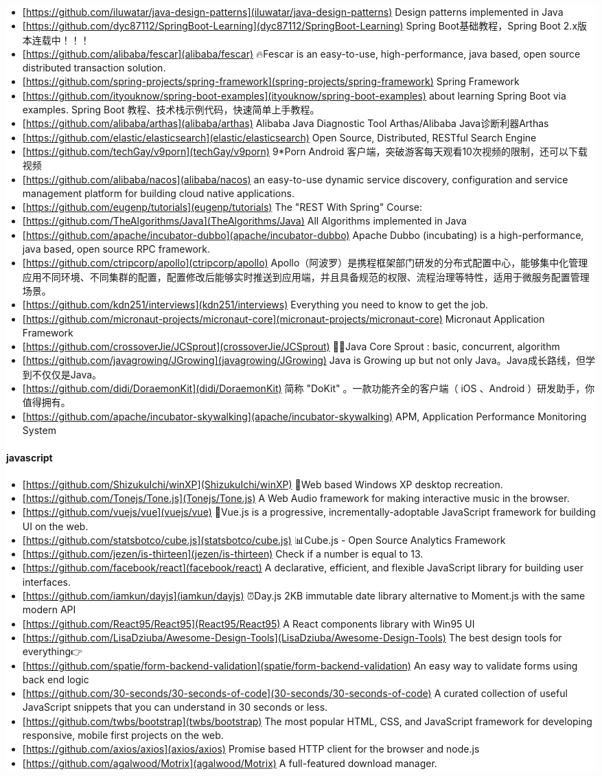 * [https://github.com/iluwatar/java-design-patterns](iluwatar/java-design-patterns) Design patterns implemented in Java
* [https://github.com/dyc87112/SpringBoot-Learning](dyc87112/SpringBoot-Learning) Spring Boot基础教程，Spring Boot 2.x版本连载中！！！
* [https://github.com/alibaba/fescar](alibaba/fescar) 🔥Fescar is an easy-to-use, high-performance, java based, open source distributed transaction solution.
* [https://github.com/spring-projects/spring-framework](spring-projects/spring-framework) Spring Framework
* [https://github.com/ityouknow/spring-boot-examples](ityouknow/spring-boot-examples) about learning Spring Boot via examples. Spring Boot 教程、技术栈示例代码，快速简单上手教程。
* [https://github.com/alibaba/arthas](alibaba/arthas) Alibaba Java Diagnostic Tool Arthas/Alibaba Java诊断利器Arthas
* [https://github.com/elastic/elasticsearch](elastic/elasticsearch) Open Source, Distributed, RESTful Search Engine
* [https://github.com/techGay/v9porn](techGay/v9porn) 9*Porn Android 客户端，突破游客每天观看10次视频的限制，还可以下载视频
* [https://github.com/alibaba/nacos](alibaba/nacos) an easy-to-use dynamic service discovery, configuration and service management platform for building cloud native applications.
* [https://github.com/eugenp/tutorials](eugenp/tutorials) The "REST With Spring" Course:
* [https://github.com/TheAlgorithms/Java](TheAlgorithms/Java) All Algorithms implemented in Java
* [https://github.com/apache/incubator-dubbo](apache/incubator-dubbo) Apache Dubbo (incubating) is a high-performance, java based, open source RPC framework.
* [https://github.com/ctripcorp/apollo](ctripcorp/apollo) Apollo（阿波罗）是携程框架部门研发的分布式配置中心，能够集中化管理应用不同环境、不同集群的配置，配置修改后能够实时推送到应用端，并且具备规范的权限、流程治理等特性，适用于微服务配置管理场景。
* [https://github.com/kdn251/interviews](kdn251/interviews) Everything you need to know to get the job.
* [https://github.com/micronaut-projects/micronaut-core](micronaut-projects/micronaut-core) Micronaut Application Framework
* [https://github.com/crossoverJie/JCSprout](crossoverJie/JCSprout) 👨‍🎓Java Core Sprout : basic, concurrent, algorithm
* [https://github.com/javagrowing/JGrowing](javagrowing/JGrowing) Java is Growing up but not only Java。Java成长路线，但学到不仅仅是Java。
* [https://github.com/didi/DoraemonKit](didi/DoraemonKit) 简称 "DoKit" 。一款功能齐全的客户端（ iOS 、Android ）研发助手，你值得拥有。
* [https://github.com/apache/incubator-skywalking](apache/incubator-skywalking) APM, Application Performance Monitoring System

#### javascript
* [https://github.com/ShizukuIchi/winXP](ShizukuIchi/winXP) 🏁Web based Windows XP desktop recreation.
* [https://github.com/Tonejs/Tone.js](Tonejs/Tone.js) A Web Audio framework for making interactive music in the browser.
* [https://github.com/vuejs/vue](vuejs/vue) 🖖Vue.js is a progressive, incrementally-adoptable JavaScript framework for building UI on the web.
* [https://github.com/statsbotco/cube.js](statsbotco/cube.js) 📊Cube.js - Open Source Analytics Framework
* [https://github.com/jezen/is-thirteen](jezen/is-thirteen) Check if a number is equal to 13.
* [https://github.com/facebook/react](facebook/react) A declarative, efficient, and flexible JavaScript library for building user interfaces.
* [https://github.com/iamkun/dayjs](iamkun/dayjs) ⏰Day.js 2KB immutable date library alternative to Moment.js with the same modern API
* [https://github.com/React95/React95](React95/React95) A React components library with Win95 UI
* [https://github.com/LisaDziuba/Awesome-Design-Tools](LisaDziuba/Awesome-Design-Tools) The best design tools for everything👉
* [https://github.com/spatie/form-backend-validation](spatie/form-backend-validation) An easy way to validate forms using back end logic
* [https://github.com/30-seconds/30-seconds-of-code](30-seconds/30-seconds-of-code) A curated collection of useful JavaScript snippets that you can understand in 30 seconds or less.
* [https://github.com/twbs/bootstrap](twbs/bootstrap) The most popular HTML, CSS, and JavaScript framework for developing responsive, mobile first projects on the web.
* [https://github.com/axios/axios](axios/axios) Promise based HTTP client for the browser and node.js
* [https://github.com/agalwood/Motrix](agalwood/Motrix) A full-featured download manager.